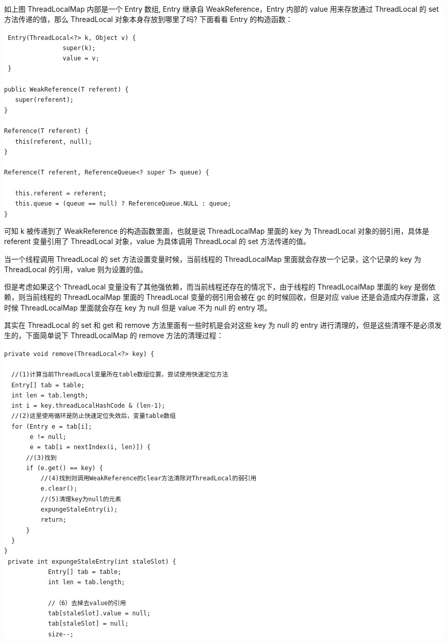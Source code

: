 如上图 ThreadLocalMap 内部是一个 Entry 数组, Entry 继承自 WeakReference，Entry 内部的 value 用来存放通过 ThreadLocal 的 set 方法传递的值，那么 ThreadLocal 对象本身存放到哪里了吗? 下面看看 Entry 的构造函数：

```
 Entry(ThreadLocal<?> k, Object v) {
                super(k);
                value = v;
 }

public WeakReference(T referent) {
   super(referent);
}

Reference(T referent) {
   this(referent, null);
}

Reference(T referent, ReferenceQueue<? super T> queue) {

   this.referent = referent;
   this.queue = (queue == null) ? ReferenceQueue.NULL : queue;
}
```

可知 k 被传递到了 WeakReference 的构造函数里面，也就是说 ThreadLocalMap 里面的 key 为 ThreadLocal 对象的弱引用，具体是 referent 变量引用了 ThreadLocal 对象，value 为具体调用 ThreadLocal 的 set 方法传递的值。

当一个线程调用 ThreadLocal 的 set 方法设置变量时候，当前线程的 ThreadLocalMap 里面就会存放一个记录，这个记录的 key 为 ThreadLocal 的引用，value 则为设置的值。

但是考虑如果这个 ThreadLocal 变量没有了其他强依赖，而当前线程还存在的情况下，由于线程的 ThreadLocalMap 里面的 key 是弱依赖，则当前线程的 ThreadLocalMap 里面的 ThreadLocal 变量的弱引用会被在 gc 的时候回收，但是对应 value 还是会造成内存泄露，这时候 ThreadLocalMap 里面就会存在 key 为 null 但是 value 不为 null 的 entry 项。

其实在 ThreadLocal 的 set 和 get 和 remove 方法里面有一些时机是会对这些 key 为 null 的 entry 进行清理的，但是这些清理不是必须发生的，下面简单说下 ThreadLocalMap 的 remove 方法的清理过程：

```
private void remove(ThreadLocal<?> key) {

  //(1)计算当前ThreadLocal变量所在table数组位置，尝试使用快速定位方法
  Entry[] tab = table;
  int len = tab.length;
  int i = key.threadLocalHashCode & (len-1);
  //(2)这里使用循环是防止快速定位失效后，变量table数组
  for (Entry e = tab[i];
       e != null;
       e = tab[i = nextIndex(i, len)]) {
      //(3)找到
      if (e.get() == key) {
          //(4)找到则调用WeakReference的clear方法清除对ThreadLocal的弱引用
          e.clear();
          //(5)清理key为null的元素
          expungeStaleEntry(i);
          return;
      }
  }
}
 private int expungeStaleEntry(int staleSlot) {
            Entry[] tab = table;
            int len = tab.length;

            //（6）去掉去value的引用
            tab[staleSlot].value = null;
            tab[staleSlot] = null;
            size--;

```